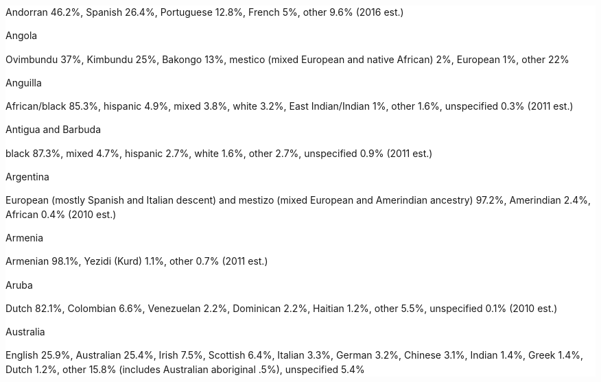 
Andorran 46.2%, Spanish 26.4%, Portuguese 12.8%, French 5%, other 9.6% (2016 est.)






Angola


Ovimbundu 37%, Kimbundu 25%, Bakongo 13%, mestico (mixed European and native African) 2%, European 1%, other 22%






Anguilla


African/black 85.3%, hispanic 4.9%, mixed 3.8%, white 3.2%, East Indian/Indian 1%, other 1.6%, unspecified 0.3% (2011 est.)






Antigua and Barbuda


black 87.3%, mixed 4.7%, hispanic 2.7%, white 1.6%, other 2.7%, unspecified 0.9% (2011 est.)






Argentina


European (mostly Spanish and Italian descent) and mestizo (mixed European and Amerindian ancestry) 97.2%, Amerindian 2.4%, African 0.4% (2010 est.)






Armenia


Armenian 98.1%, Yezidi (Kurd) 1.1%, other 0.7% (2011 est.)






Aruba


Dutch 82.1%, Colombian 6.6%, Venezuelan 2.2%, Dominican 2.2%, Haitian 1.2%, other 5.5%, unspecified 0.1% (2010 est.)






Australia


English 25.9%, Australian 25.4%, Irish 7.5%, Scottish 6.4%, Italian 3.3%, German 3.2%, Chinese 3.1%, Indian 1.4%, Greek 1.4%, Dutch 1.2%, other 15.8% (includes Australian aboriginal .5%), unspecified 5.4%
